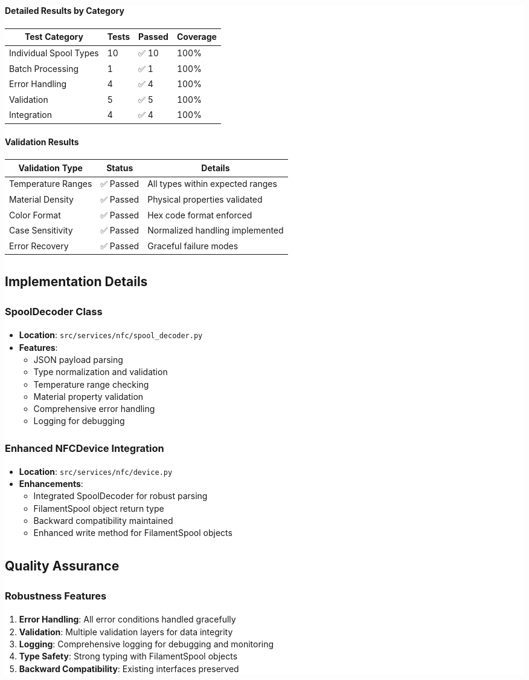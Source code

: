 #### Detailed Results by Category

| Test Category | Tests | Passed | Coverage |
|--------------|-------|--------|----------|
| Individual Spool Types | 10 | ✅ 10 | 100% |
| Batch Processing | 1 | ✅ 1 | 100% |
| Error Handling | 4 | ✅ 4 | 100% |
| Validation | 5 | ✅ 5 | 100% |
| Integration | 4 | ✅ 4 | 100% |

#### Validation Results

| Validation Type | Status | Details |
|----------------|--------|---------|
| Temperature Ranges | ✅ Passed | All types within expected ranges |
| Material Density | ✅ Passed | Physical properties validated |
| Color Format | ✅ Passed | Hex code format enforced |
| Case Sensitivity | ✅ Passed | Normalized handling implemented |
| Error Recovery | ✅ Passed | Graceful failure modes |

## Implementation Details

### SpoolDecoder Class
- **Location**: `src/services/nfc/spool_decoder.py`
- **Features**:
  - JSON payload parsing
  - Type normalization and validation
  - Temperature range checking
  - Material property validation
  - Comprehensive error handling
  - Logging for debugging

### Enhanced NFCDevice Integration
- **Location**: `src/services/nfc/device.py`
- **Enhancements**:
  - Integrated SpoolDecoder for robust parsing
  - FilamentSpool object return type
  - Backward compatibility maintained
  - Enhanced write method for FilamentSpool objects

## Quality Assurance

### Robustness Features
1. **Error Handling**: All error conditions handled gracefully
2. **Validation**: Multiple validation layers for data integrity
3. **Logging**: Comprehensive logging for debugging and monitoring
4. **Type Safety**: Strong typing with FilamentSpool objects
5. **Backward Compatibility**: Existing interfaces preserved

